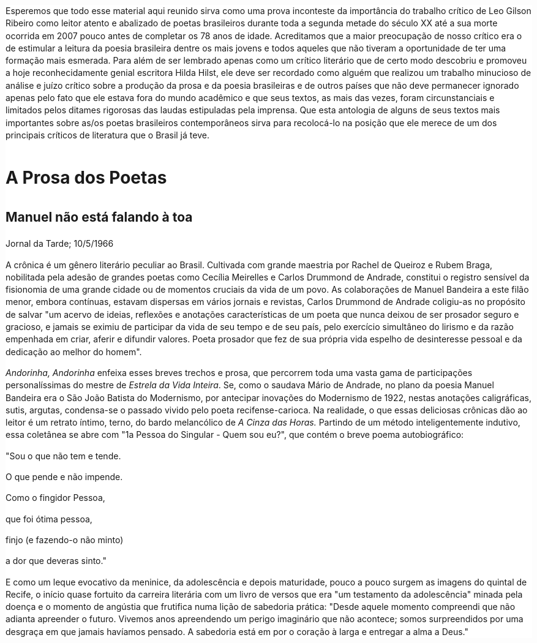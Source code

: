 Esperemos que todo esse material aqui reunido sirva como uma prova inconteste da importância do trabalho crítico de Leo Gilson Ribeiro como leitor atento e abalizado de poetas brasileiros durante toda a segunda metade do século XX até a sua morte ocorrida em 2007 pouco antes de completar os 78 anos de idade. Acreditamos que a maior preocupação de nosso crítico era o de estimular a leitura da poesia brasileira dentre os mais jovens e todos aqueles que não tiveram a oportunidade de ter uma formação mais esmerada. Para além de ser lembrado apenas como um crítico literário que de certo modo descobriu e promoveu a hoje reconhecidamente genial escritora Hilda Hilst, ele deve ser recordado como alguém que realizou um trabalho minucioso de análise e juízo crítico sobre a produção da prosa e da poesia brasileiras e de outros países que não deve permanecer ignorado apenas pelo fato que ele estava fora do mundo acadêmico e que seus textos, as mais das vezes, foram circunstanciais e limitados pelos ditames rigorosas das laudas estipuladas pela imprensa. Que esta antologia de alguns de seus textos mais importantes sobre as/os poetas brasileiros contemporâneos sirva para recolocá-lo na posição que ele merece de um dos principais críticos de literatura que o Brasil já teve.

# A Prosa dos Poetas

## Manuel não está falando à toa

Jornal da Tarde; 10/5/1966

A crônica é um gênero literário peculiar ao Brasil. Cultivada com grande maestria por Rachel de Queiroz e Rubem Braga, nobilitada pela adesão de grandes poetas como Cecília Meirelles e Carlos Drummond de Andrade, constitui o registro sensível da fisionomia de uma grande cidade ou de momentos cruciais da vida de um povo. As colaborações de Manuel Bandeira a este filão menor, embora contínuas, estavam dispersas em vários jornais e revistas, Carlos Drummond de Andrade coligiu-as no propósito de salvar "um acervo de ideias, reflexões e anotações características de um poeta que nunca deixou de ser prosador seguro e gracioso, e jamais se eximiu de participar da vida de seu tempo e de seu país, pelo exercício simultâneo do lirismo e da razão empenhada em criar, aferir e difundir valores. Poeta prosador que fez de sua própria vida espelho de desinteresse pessoal e da dedicação ao melhor do homem".

*Andorinha, Andorinha* enfeixa esses breves trechos e prosa, que percorrem toda uma vasta gama de participações personalíssimas do mestre de *Estrela da Vida Inteira*. Se, como o saudava Mário de Andrade, no plano da poesia Manuel Bandeira era o São João Batista do Modernismo, por antecipar inovações do Modernismo de 1922, nestas anotações caligráficas, sutis, argutas, condensa-se o passado vivido pelo poeta recifense-carioca. Na realidade, o que essas deliciosas crônicas dão ao leitor é um retrato íntimo, terno, do bardo melancólico de *A Cinza das Horas.* Partindo de um método inteligentemente indutivo, essa coletânea se abre com "1a Pessoa do Singular - Quem sou eu?", que contém o breve poema autobiográfico:

"Sou o que não tem e tende.

O que pende e não impende.

Como o fingidor Pessoa,

que foi ótima pessoa,

finjo (e fazendo-o não minto)

a dor que deveras sinto."

E como um leque evocativo da meninice, da adolescência e depois maturidade, pouco a pouco surgem as imagens do quintal de Recife, o início quase fortuito da carreira literária com um livro de versos que era "um testamento da adolescência" minada pela doença e o momento de angústia que frutifica numa lição de sabedoria prática: "Desde aquele momento compreendi que não adianta apreender o futuro. Vivemos anos apreendendo um perigo imaginário que não acontece; somos surpreendidos por uma desgraça em que jamais havíamos pensado. A sabedoria está em por o coração à larga e entregar a alma a Deus."
